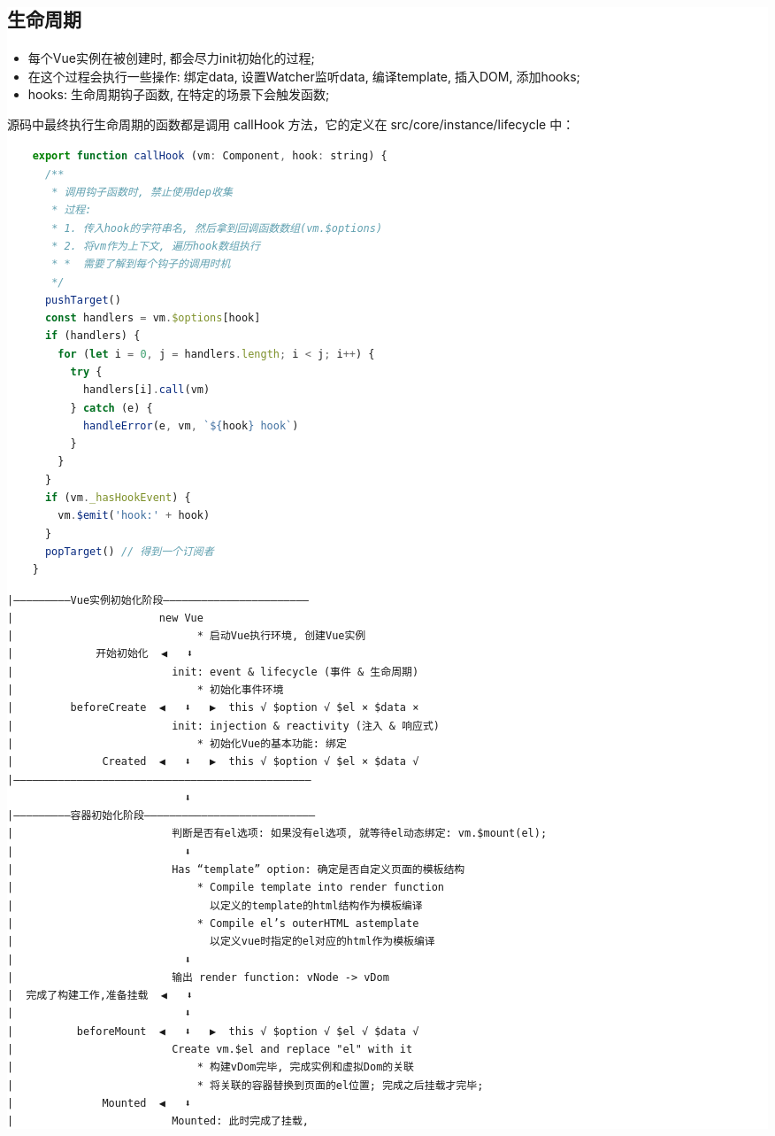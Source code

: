 
## 生命周期
- 每个Vue实例在被创建时, 都会尽力init初始化的过程;
- 在这个过程会执行一些操作: 绑定data, 设置Watcher监听data, 编译template, 插入DOM, 添加hooks;
- hooks: 生命周期钩子函数, 在特定的场景下会触发函数;

源码中最终执行生命周期的函数都是调用 callHook 方法，它的定义在 src/core/instance/lifecycle 中：
```js
    export function callHook (vm: Component, hook: string) {
      /**
       * 调用钩子函数时, 禁止使用dep收集
       * 过程:
       * 1. 传入hook的字符串名, 然后拿到回调函数数组(vm.$options)
       * 2. 将vm作为上下文, 遍历hook数组执行
       * *  需要了解到每个钩子的调用时机
       */
      pushTarget()
      const handlers = vm.$options[hook]
      if (handlers) {
        for (let i = 0, j = handlers.length; i < j; i++) {
          try {
            handlers[i].call(vm)
          } catch (e) {
            handleError(e, vm, `${hook} hook`)
          }
        }
      }
      if (vm._hasHookEvent) {
        vm.$emit('hook:' + hook)
      }
      popTarget() // 得到一个订阅者
    }
```
```
|—————————Vue实例初始化阶段———————————————————————
|                       new Vue
|                             * 启动Vue执行环境, 创建Vue实例
|             开始初始化  ◀️   ⬇️
|                         init: event & lifecycle (事件 & 生命周期)
|                             * 初始化事件环境
|         beforeCreate  ◀️   ⬇️   ▶️  this √ $option √ $el × $data ×
|                         init: injection & reactivity (注入 & 响应式)
|                             * 初始化Vue的基本功能: 绑定
|              Created  ◀️   ⬇️   ▶️  this √ $option √ $el × $data √
|———————————————————————————————————————————————
                            ⬇️
|—————————容器初始化阶段———————————————————————————
|                         判断是否有el选项: 如果没有el选项, 就等待el动态绑定: vm.$mount(el);
|                           ⬇️
|                         Has “template” option: 确定是否自定义页面的模板结构
|                             * Compile template into render function
|                               以定义的template的html结构作为模板编译
|                             * Compile el’s outerHTML astemplate
|                               以定义vue时指定的el对应的html作为模板编译
|                           ⬇️
|                         输出 render function: vNode -> vDom
|  完成了构建工作,准备挂载  ◀️   ⬇️
|                           ⬇️
|          beforeMount  ◀️   ⬇️   ▶️  this √ $option √ $el √ $data √
|                         Create vm.$el and replace "el" with it
|                             * 构建vDom完毕, 完成实例和虚拟Dom的关联
|                             * 将关联的容器替换到页面的el位置; 完成之后挂载才完毕;
|              Mounted  ◀️   ⬇️
|                         Mounted: 此时完成了挂载,
```